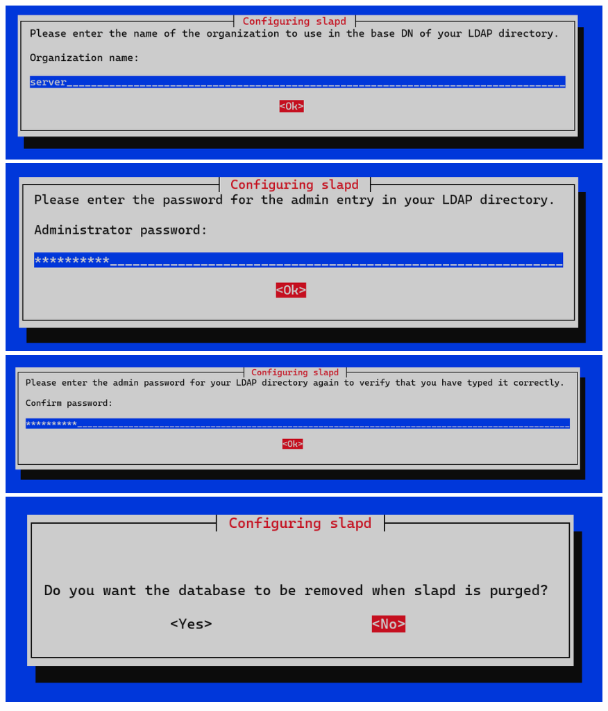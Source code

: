 <img src="https://github.com/nikhilpatidar01/Linux-Server/blob/Master/LDAP%20Server/Kali%20Linux%2C%20Debian%20and%20Ubuntu/Screenshort/9.png" width="WIDTH_IN_PX" height="HEIGHT_IN_PX" />

<img src="https://github.com/nikhilpatidar01/Linux-Server/blob/Master/LDAP%20Server/Kali%20Linux%2C%20Debian%20and%20Ubuntu/Screenshort/10.png" width="WIDTH_IN_PX" height="HEIGHT_IN_PX" />

<img src="https://github.com/nikhilpatidar01/Linux-Server/blob/Master/LDAP%20Server/Kali%20Linux%2C%20Debian%20and%20Ubuntu/Screenshort/11.png" width="WIDTH_IN_PX" height="HEIGHT_IN_PX" />

<img src="https://github.com/nikhilpatidar01/Linux-Server/blob/Master/LDAP%20Server/Kali%20Linux%2C%20Debian%20and%20Ubuntu/Screenshort/12.png" width="WIDTH_IN_PX" height="HEIGHT_IN_PX" />
